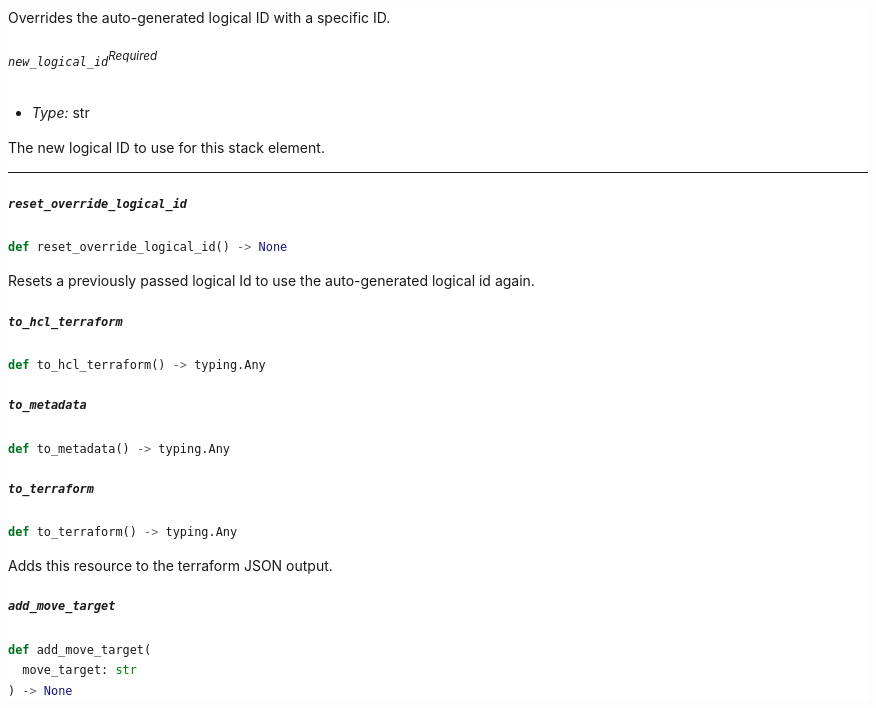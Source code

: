 Overrides the auto-generated logical ID with a specific ID.

###### `new_logical_id`<sup>Required</sup> <a name="new_logical_id" id="@cdktf/provider-cloudflare.zeroTrustOrganization.ZeroTrustOrganization.overrideLogicalId.parameter.newLogicalId"></a>

- *Type:* str

The new logical ID to use for this stack element.

---

##### `reset_override_logical_id` <a name="reset_override_logical_id" id="@cdktf/provider-cloudflare.zeroTrustOrganization.ZeroTrustOrganization.resetOverrideLogicalId"></a>

```python
def reset_override_logical_id() -> None
```

Resets a previously passed logical Id to use the auto-generated logical id again.

##### `to_hcl_terraform` <a name="to_hcl_terraform" id="@cdktf/provider-cloudflare.zeroTrustOrganization.ZeroTrustOrganization.toHclTerraform"></a>

```python
def to_hcl_terraform() -> typing.Any
```

##### `to_metadata` <a name="to_metadata" id="@cdktf/provider-cloudflare.zeroTrustOrganization.ZeroTrustOrganization.toMetadata"></a>

```python
def to_metadata() -> typing.Any
```

##### `to_terraform` <a name="to_terraform" id="@cdktf/provider-cloudflare.zeroTrustOrganization.ZeroTrustOrganization.toTerraform"></a>

```python
def to_terraform() -> typing.Any
```

Adds this resource to the terraform JSON output.

##### `add_move_target` <a name="add_move_target" id="@cdktf/provider-cloudflare.zeroTrustOrganization.ZeroTrustOrganization.addMoveTarget"></a>

```python
def add_move_target(
  move_target: str
) -> None
```

